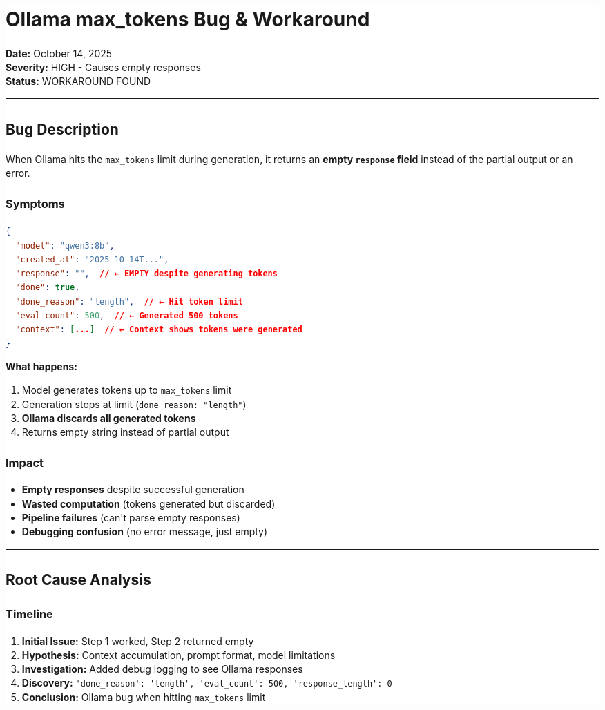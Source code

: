 # Ollama max_tokens Bug & Workaround

**Date:** October 14, 2025  
**Severity:** HIGH - Causes empty responses  
**Status:** WORKAROUND FOUND  

---

## Bug Description

When Ollama hits the `max_tokens` limit during generation, it returns an **empty `response` field** instead of the partial output or an error.

### Symptoms

```json
{
  "model": "qwen3:8b",
  "created_at": "2025-10-14T...",
  "response": "",  // ← EMPTY despite generating tokens
  "done": true,
  "done_reason": "length",  // ← Hit token limit
  "eval_count": 500,  // ← Generated 500 tokens
  "context": [...]  // ← Context shows tokens were generated
}
```

**What happens:**
1. Model generates tokens up to `max_tokens` limit
2. Generation stops at limit (`done_reason: "length"`)
3. **Ollama discards all generated tokens**
4. Returns empty string instead of partial output

### Impact

- **Empty responses** despite successful generation
- **Wasted computation** (tokens generated but discarded)
- **Pipeline failures** (can't parse empty responses)
- **Debugging confusion** (no error message, just empty)

---

## Root Cause Analysis

### Timeline

1. **Initial Issue:** Step 1 worked, Step 2 returned empty
2. **Hypothesis:** Context accumulation, prompt format, model limitations
3. **Investigation:** Added debug logging to see Ollama responses
4. **Discovery:** `'done_reason': 'length', 'eval_count': 500, 'response_length': 0`
5. **Conclusion:** Ollama bug when hitting `max_tokens` limit
